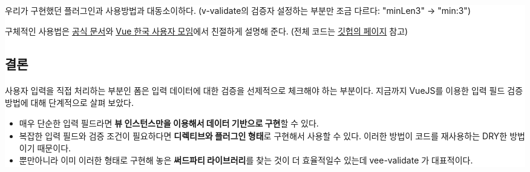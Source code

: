 우리가 구현했던 플러그인과 사용방법과 대동소이하다.
(v-validate의 검증자 설정하는 부분만 조금 다르다: "minLen3" → "min:3")

구체적인 사용법은 [공식 문서](https://baianat.github.io/vee-validate)와 [Vue 한국 사용자 모임](http://vuejs.kr/vue/vee-validate/2017/04/01/using-vee-validate/)에서 친절하게 설명해 준다.
(전체 코드는 [깃헙의 페이지](https://github.com/jeonghwan-kim/blog-vue-validate/) 참고)

## 결론

사용자 입력을 직접 처리하는 부분인 폼은 입력 데이터에 대한 검증을 선제적으로 체크해야 하는 부분이다. 지금까지 VueJS를 이용한 입력 필드 검증 방법에 대해 단계적으로 살펴 보았다.

* 매우 단순한 입력 필드라면 **뷰 인스턴스만을 이용해서 데이터 기반으로 구현**할 수 있다.
* 복잡한 입력 필드와 검증 조건이 필요하다면 **디렉티브와 플러그인 형태**로 구현해서 사용할 수 있다. 이러한 방법이 코드를 재사용하는 DRY한 방법이기 때문이다.
* 뿐만아니라 이미 이러한 형태로 구현해 놓은 **써드파티 라이브러리**를 찾는 것이 더 효율적일수 있는데 vee-validate 가 대표적이다.